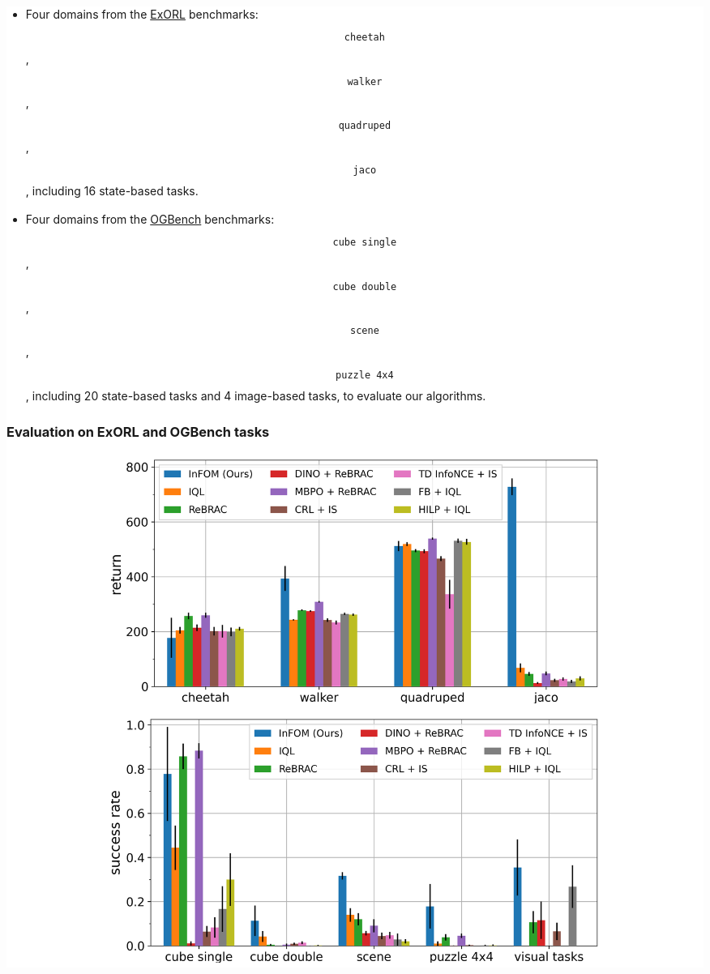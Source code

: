- Four domains from the [ExORL](https://arxiv.org/abs/2201.13425) benchmarks: $$\texttt{cheetah}$$, $$\texttt{walker}$$, $$\texttt{quadruped}$$, $$\texttt{jaco}$$, including 16 state-based tasks.

- Four domains from the [OGBench](https://arxiv.org/abs/2410.20092) benchmarks: $$\texttt{cube single}$$, $$\texttt{cube double}$$, $$\texttt{scene}$$, $$\texttt{puzzle 4x4}$$, including 20 state-based tasks and 4 image-based tasks, to evaluate our algorithms.

### Evaluation on ExORL and OGBench tasks

<p align="center" style="margin:1.5em 0;">
    <img src="../assets/papers/infom/images/exorl_offline2offline_bar.png" width="70%" style="margin-bottom:1rem;" />
    <img src="../assets/papers/infom/images/ogbench_offline2offline_bar.png" width="70%" />
</p>
